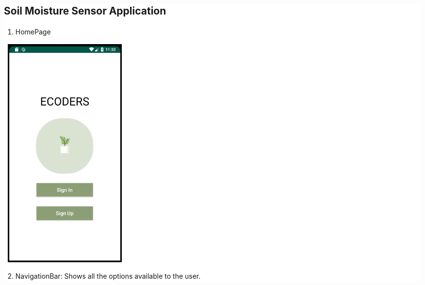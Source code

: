 ## Soil Moisture Sensor Application

1. HomePage
<img src="images/Landing.PNG" width=250 height=450>

2. NavigationBar: Shows all the options available to the user. 
